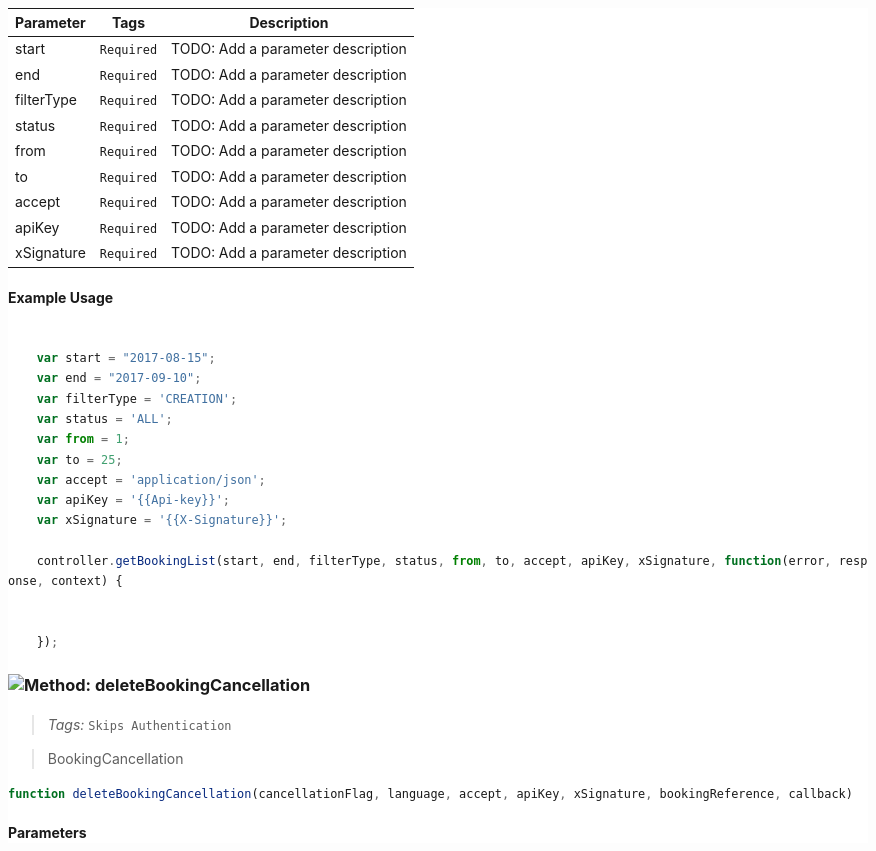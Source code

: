 | Parameter | Tags | Description |
|-----------|------|-------------|
| start |  ``` Required ```  | TODO: Add a parameter description |
| end |  ``` Required ```  | TODO: Add a parameter description |
| filterType |  ``` Required ```  | TODO: Add a parameter description |
| status |  ``` Required ```  | TODO: Add a parameter description |
| from |  ``` Required ```  | TODO: Add a parameter description |
| to |  ``` Required ```  | TODO: Add a parameter description |
| accept |  ``` Required ```  | TODO: Add a parameter description |
| apiKey |  ``` Required ```  | TODO: Add a parameter description |
| xSignature |  ``` Required ```  | TODO: Add a parameter description |



#### Example Usage

```javascript

    var start = "2017-08-15";
    var end = "2017-09-10";
    var filterType = 'CREATION';
    var status = 'ALL';
    var from = 1;
    var to = 25;
    var accept = 'application/json';
    var apiKey = '{{Api-key}}';
    var xSignature = '{{X-Signature}}';

    controller.getBookingList(start, end, filterType, status, from, to, accept, apiKey, xSignature, function(error, response, context) {

    
    });
```



### <a name="delete_booking_cancellation"></a>![Method: ](https://apidocs.io/img/method.png ".PostBookingOperationsController.deleteBookingCancellation") deleteBookingCancellation

> *Tags:*  ``` Skips Authentication ``` 

> BookingCancellation


```javascript
function deleteBookingCancellation(cancellationFlag, language, accept, apiKey, xSignature, bookingReference, callback)
```
#### Parameters
